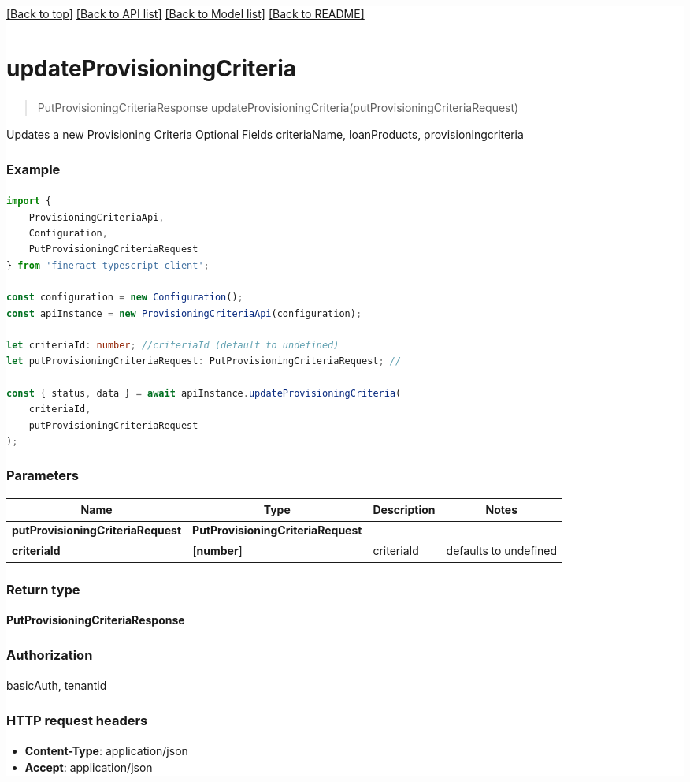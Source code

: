 [[Back to top]](#) [[Back to API list]](../README.md#documentation-for-api-endpoints) [[Back to Model list]](../README.md#documentation-for-models) [[Back to README]](../README.md)

# **updateProvisioningCriteria**
> PutProvisioningCriteriaResponse updateProvisioningCriteria(putProvisioningCriteriaRequest)

Updates a new Provisioning Criteria  Optional Fields criteriaName, loanProducts, provisioningcriteria

### Example

```typescript
import {
    ProvisioningCriteriaApi,
    Configuration,
    PutProvisioningCriteriaRequest
} from 'fineract-typescript-client';

const configuration = new Configuration();
const apiInstance = new ProvisioningCriteriaApi(configuration);

let criteriaId: number; //criteriaId (default to undefined)
let putProvisioningCriteriaRequest: PutProvisioningCriteriaRequest; //

const { status, data } = await apiInstance.updateProvisioningCriteria(
    criteriaId,
    putProvisioningCriteriaRequest
);
```

### Parameters

|Name | Type | Description  | Notes|
|------------- | ------------- | ------------- | -------------|
| **putProvisioningCriteriaRequest** | **PutProvisioningCriteriaRequest**|  | |
| **criteriaId** | [**number**] | criteriaId | defaults to undefined|


### Return type

**PutProvisioningCriteriaResponse**

### Authorization

[basicAuth](../README.md#basicAuth), [tenantid](../README.md#tenantid)

### HTTP request headers

 - **Content-Type**: application/json
 - **Accept**: application/json
